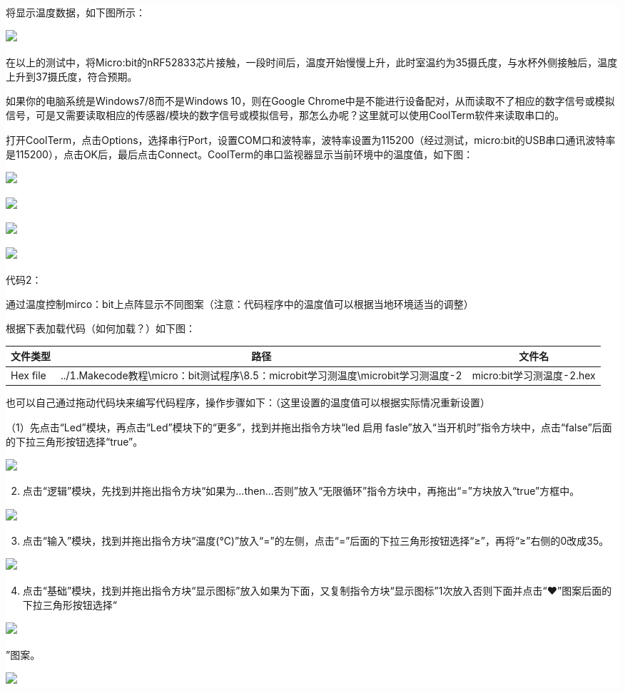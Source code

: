 将显示温度数据，如下图所示：

![](media/6177222069a9583f2d8314d592fdb916.png)

在以上的测试中，将Micro:bit的nRF52833芯片接触，一段时间后，温度开始慢慢上升，此时室温约为35摄氏度，与水杯外侧接触后，温度上升到37摄氏度，符合预期。

如果你的电脑系统是Windows7/8而不是Windows 10，则在Google Chrome中是不能进行设备配对，从而读取不了相应的数字信号或模拟信号，可是又需要读取相应的传感器/模块的数字信号或模拟信号，那怎么办呢？这里就可以使用CoolTerm软件来读取串口的。

打开CoolTerm，点击Options，选择串行Port，设置COM口和波特率，波特率设置为115200（经过测试，micro:bit的USB串口通讯波特率是115200），点击OK后，最后点击Connect。CoolTerm的串口监视器显示当前环境中的温度值，如下图：

![](media/b3a18bca1b2a7b5337470735e5a0c5aa.png)

![](media/f78128c148de3862a3fe10d86f063e22.png)

![](media/13238e98c31d620f4ffd7742dd71c78d.png)

![](media/9c88bb875124738a55e5e0fd5bf957ca.png)

代码2：

通过温度控制mirco：bit上点阵显示不同图案（注意：代码程序中的温度值可以根据当地环境适当的调整）

根据下表加载代码（如何加载？）如下图：

|文件类型|路径|文件名|
|-|-|-|
|Hex file|../1.Makecode教程\micro：bit测试程序\8.5：microbit学习测温度\microbit学习测温度-2|micro:bit学习测温度-2.hex|

也可以自己通过拖动代码块来编写代码程序，操作步骤如下：（这里设置的温度值可以根据实际情况重新设置）

（1）先点击“Led”模块，再点击“Led”模块下的“更多”，找到并拖出指令方块“led
启用
fasle”放入“当开机时”指令方块中，点击“false”后面的下拉三角形按钮选择“true”。

![](media/5ad6b9ff6d3457d88ab5fef92ed4c2fa.png)

2.  点击“逻辑”模块，先找到并拖出指令方块“如果为...then...否则”放入“无限循环”指令方块中，再拖出“=”方块放入“true”方框中。

![](media/31f5a1b70af6d5219a994dece9f6b9d9.png)

3.  点击“输入”模块，找到并拖出指令方块“温度(℃)”放入“=”的左侧，点击“=”后面的下拉三角形按钮选择“≥”，再将“≥”右侧的0改成35。

![](media/4949278fb3c82e2e312cc5df6112a71b.png)

4.  点击“基础”模块，找到并拖出指令方块“显示图标”放入如果为下面，又复制指令方块“显示图标”1次放入否则下面并点击“❤”图案后面的下拉三角形按钮选择“

![](media/9fa58029eb504582ee5a915f591ea583.png)

”图案。

![](media/bfdd150cb4822ad71f89af0d138bbc0d.png)
